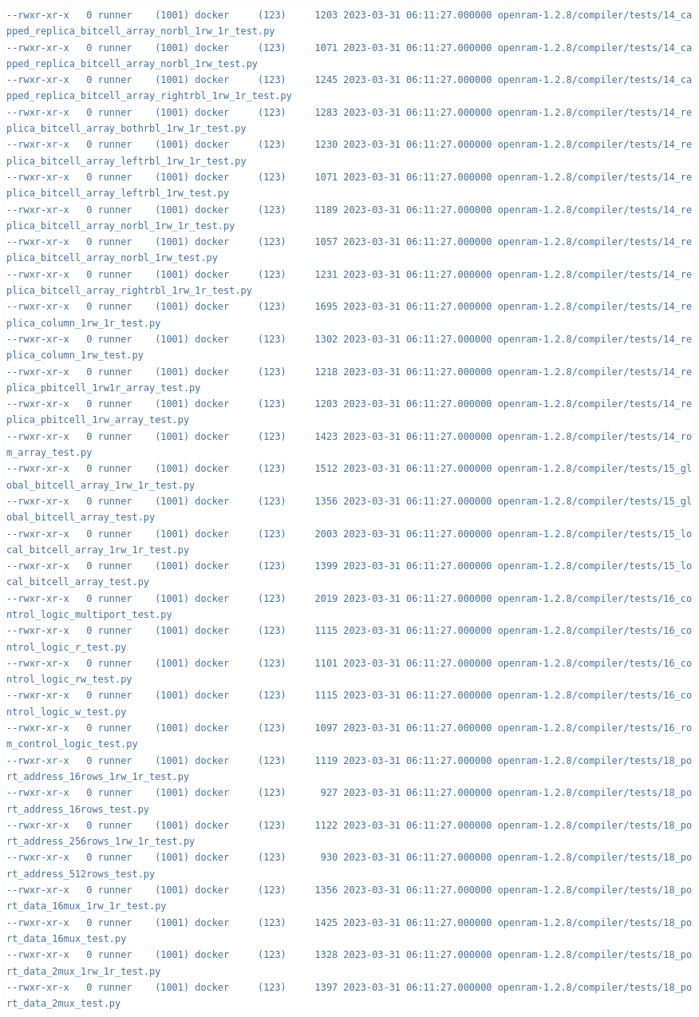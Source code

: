 ```diff
--rwxr-xr-x   0 runner    (1001) docker     (123)     1203 2023-03-31 06:11:27.000000 openram-1.2.8/compiler/tests/14_capped_replica_bitcell_array_norbl_1rw_1r_test.py
--rwxr-xr-x   0 runner    (1001) docker     (123)     1071 2023-03-31 06:11:27.000000 openram-1.2.8/compiler/tests/14_capped_replica_bitcell_array_norbl_1rw_test.py
--rwxr-xr-x   0 runner    (1001) docker     (123)     1245 2023-03-31 06:11:27.000000 openram-1.2.8/compiler/tests/14_capped_replica_bitcell_array_rightrbl_1rw_1r_test.py
--rwxr-xr-x   0 runner    (1001) docker     (123)     1283 2023-03-31 06:11:27.000000 openram-1.2.8/compiler/tests/14_replica_bitcell_array_bothrbl_1rw_1r_test.py
--rwxr-xr-x   0 runner    (1001) docker     (123)     1230 2023-03-31 06:11:27.000000 openram-1.2.8/compiler/tests/14_replica_bitcell_array_leftrbl_1rw_1r_test.py
--rwxr-xr-x   0 runner    (1001) docker     (123)     1071 2023-03-31 06:11:27.000000 openram-1.2.8/compiler/tests/14_replica_bitcell_array_leftrbl_1rw_test.py
--rwxr-xr-x   0 runner    (1001) docker     (123)     1189 2023-03-31 06:11:27.000000 openram-1.2.8/compiler/tests/14_replica_bitcell_array_norbl_1rw_1r_test.py
--rwxr-xr-x   0 runner    (1001) docker     (123)     1057 2023-03-31 06:11:27.000000 openram-1.2.8/compiler/tests/14_replica_bitcell_array_norbl_1rw_test.py
--rwxr-xr-x   0 runner    (1001) docker     (123)     1231 2023-03-31 06:11:27.000000 openram-1.2.8/compiler/tests/14_replica_bitcell_array_rightrbl_1rw_1r_test.py
--rwxr-xr-x   0 runner    (1001) docker     (123)     1695 2023-03-31 06:11:27.000000 openram-1.2.8/compiler/tests/14_replica_column_1rw_1r_test.py
--rwxr-xr-x   0 runner    (1001) docker     (123)     1302 2023-03-31 06:11:27.000000 openram-1.2.8/compiler/tests/14_replica_column_1rw_test.py
--rwxr-xr-x   0 runner    (1001) docker     (123)     1218 2023-03-31 06:11:27.000000 openram-1.2.8/compiler/tests/14_replica_pbitcell_1rw1r_array_test.py
--rwxr-xr-x   0 runner    (1001) docker     (123)     1203 2023-03-31 06:11:27.000000 openram-1.2.8/compiler/tests/14_replica_pbitcell_1rw_array_test.py
--rwxr-xr-x   0 runner    (1001) docker     (123)     1423 2023-03-31 06:11:27.000000 openram-1.2.8/compiler/tests/14_rom_array_test.py
--rwxr-xr-x   0 runner    (1001) docker     (123)     1512 2023-03-31 06:11:27.000000 openram-1.2.8/compiler/tests/15_global_bitcell_array_1rw_1r_test.py
--rwxr-xr-x   0 runner    (1001) docker     (123)     1356 2023-03-31 06:11:27.000000 openram-1.2.8/compiler/tests/15_global_bitcell_array_test.py
--rwxr-xr-x   0 runner    (1001) docker     (123)     2003 2023-03-31 06:11:27.000000 openram-1.2.8/compiler/tests/15_local_bitcell_array_1rw_1r_test.py
--rwxr-xr-x   0 runner    (1001) docker     (123)     1399 2023-03-31 06:11:27.000000 openram-1.2.8/compiler/tests/15_local_bitcell_array_test.py
--rwxr-xr-x   0 runner    (1001) docker     (123)     2019 2023-03-31 06:11:27.000000 openram-1.2.8/compiler/tests/16_control_logic_multiport_test.py
--rwxr-xr-x   0 runner    (1001) docker     (123)     1115 2023-03-31 06:11:27.000000 openram-1.2.8/compiler/tests/16_control_logic_r_test.py
--rwxr-xr-x   0 runner    (1001) docker     (123)     1101 2023-03-31 06:11:27.000000 openram-1.2.8/compiler/tests/16_control_logic_rw_test.py
--rwxr-xr-x   0 runner    (1001) docker     (123)     1115 2023-03-31 06:11:27.000000 openram-1.2.8/compiler/tests/16_control_logic_w_test.py
--rwxr-xr-x   0 runner    (1001) docker     (123)     1097 2023-03-31 06:11:27.000000 openram-1.2.8/compiler/tests/16_rom_control_logic_test.py
--rwxr-xr-x   0 runner    (1001) docker     (123)     1119 2023-03-31 06:11:27.000000 openram-1.2.8/compiler/tests/18_port_address_16rows_1rw_1r_test.py
--rwxr-xr-x   0 runner    (1001) docker     (123)      927 2023-03-31 06:11:27.000000 openram-1.2.8/compiler/tests/18_port_address_16rows_test.py
--rwxr-xr-x   0 runner    (1001) docker     (123)     1122 2023-03-31 06:11:27.000000 openram-1.2.8/compiler/tests/18_port_address_256rows_1rw_1r_test.py
--rwxr-xr-x   0 runner    (1001) docker     (123)      930 2023-03-31 06:11:27.000000 openram-1.2.8/compiler/tests/18_port_address_512rows_test.py
--rwxr-xr-x   0 runner    (1001) docker     (123)     1356 2023-03-31 06:11:27.000000 openram-1.2.8/compiler/tests/18_port_data_16mux_1rw_1r_test.py
--rwxr-xr-x   0 runner    (1001) docker     (123)     1425 2023-03-31 06:11:27.000000 openram-1.2.8/compiler/tests/18_port_data_16mux_test.py
--rwxr-xr-x   0 runner    (1001) docker     (123)     1328 2023-03-31 06:11:27.000000 openram-1.2.8/compiler/tests/18_port_data_2mux_1rw_1r_test.py
--rwxr-xr-x   0 runner    (1001) docker     (123)     1397 2023-03-31 06:11:27.000000 openram-1.2.8/compiler/tests/18_port_data_2mux_test.py
```